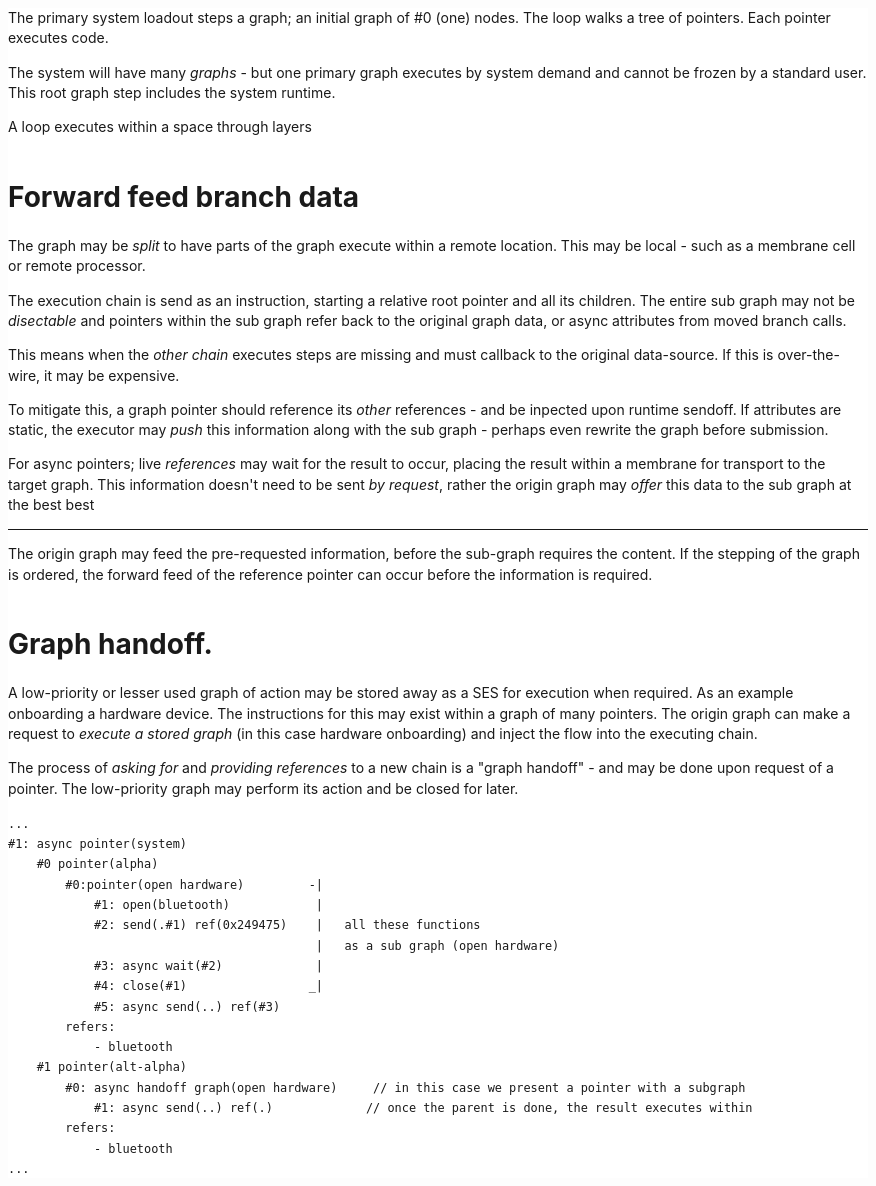 The primary system loadout steps a graph; an initial graph of #0 (one) nodes.
The loop walks a tree of pointers. Each pointer executes code.

The system will have many _graphs_ - but one primary graph executes by system demand and cannot be frozen by a standard user. This root graph step includes the system runtime.

A loop executes within a space through layers



# Forward feed branch data

The graph may be _split_ to have parts of the graph execute within a remote location. This may be local - such as a membrane cell or remote processor.

The execution chain is send as an instruction, starting a relative root pointer and all its children. The entire sub graph may not be _disectable_ and pointers within the sub graph refer back to the original graph data, or async attributes from moved branch calls.

This means when the _other chain_ executes steps are missing and must callback to the original data-source. If this is over-the-wire, it may be expensive.

To mitigate this, a graph pointer should reference its _other_ references - and be inpected upon runtime sendoff. If attributes are static, the executor may _push_ this information along with the sub graph - perhaps even rewrite the graph before submission.

For async pointers; live _references_ may wait for the result to occur, placing the result within a membrane for transport to the target graph. This information doesn't need to be sent _by request_, rather the origin graph may _offer_ this data to the sub graph at the best best

---

The origin graph may feed the pre-requested information, before the sub-graph requires the content. If the stepping of the graph is ordered, the forward feed of the reference pointer can occur before the information is required.


# Graph handoff.

A low-priority or lesser used graph of action may be stored away as a SES for execution when required. As an example onboarding a hardware device. The instructions for this may exist within a graph of many pointers. The origin graph can make a request to _execute a stored graph_ (in this case hardware onboarding) and inject the flow into the executing chain.

The process of _asking for_ and _providing references_ to a new chain is a "graph handoff" - and may be done upon request of a pointer. The low-priority graph may perform its action and be closed for later.

    ...
    #1: async pointer(system)
        #0 pointer(alpha)
            #0:pointer(open hardware)         -|
                #1: open(bluetooth)            |
                #2: send(.#1) ref(0x249475)    |   all these functions
                                               |   as a sub graph (open hardware)
                #3: async wait(#2)             |
                #4: close(#1)                 _|
                #5: async send(..) ref(#3)
            refers:
                - bluetooth
        #1 pointer(alt-alpha)
            #0: async handoff graph(open hardware)     // in this case we present a pointer with a subgraph
                #1: async send(..) ref(.)             // once the parent is done, the result executes within
            refers:
                - bluetooth
    ...

